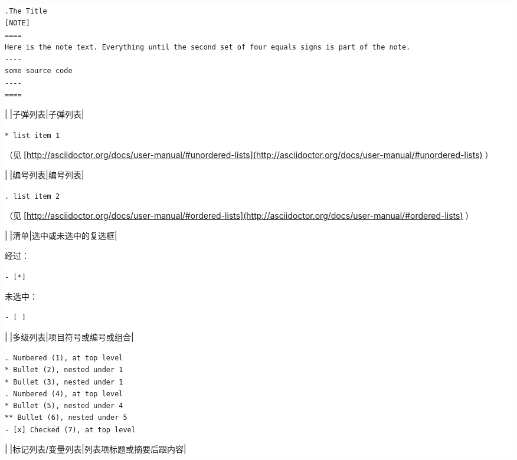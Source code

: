 ```
.The Title
[NOTE]
====
Here is the note text. Everything until the second set of four equals signs is part of the note.
----
some source code
----
==== 
```

| |子弹列表|子弹列表|

```
* list item 1 
```

（见 [http://asciidoctor.org/docs/user-manual/#unordered-lists](http://asciidoctor.org/docs/user-manual/#unordered-lists) ）

| |编号列表|编号列表|

```
. list item 2 
```

（见 [http://asciidoctor.org/docs/user-manual/#ordered-lists](http://asciidoctor.org/docs/user-manual/#ordered-lists) ）

| |清单|选中或未选中的复选框|

经过：

```
- [*] 
```

未选中：

```
- [ ] 
```

| |多级列表|项目符号或编号或组合|

```
. Numbered (1), at top level
* Bullet (2), nested under 1
* Bullet (3), nested under 1
. Numbered (4), at top level
* Bullet (5), nested under 4
** Bullet (6), nested under 5
- [x] Checked (7), at top level 
```

| |标记列表/变量列表|列表项标题或摘要后跟内容|
